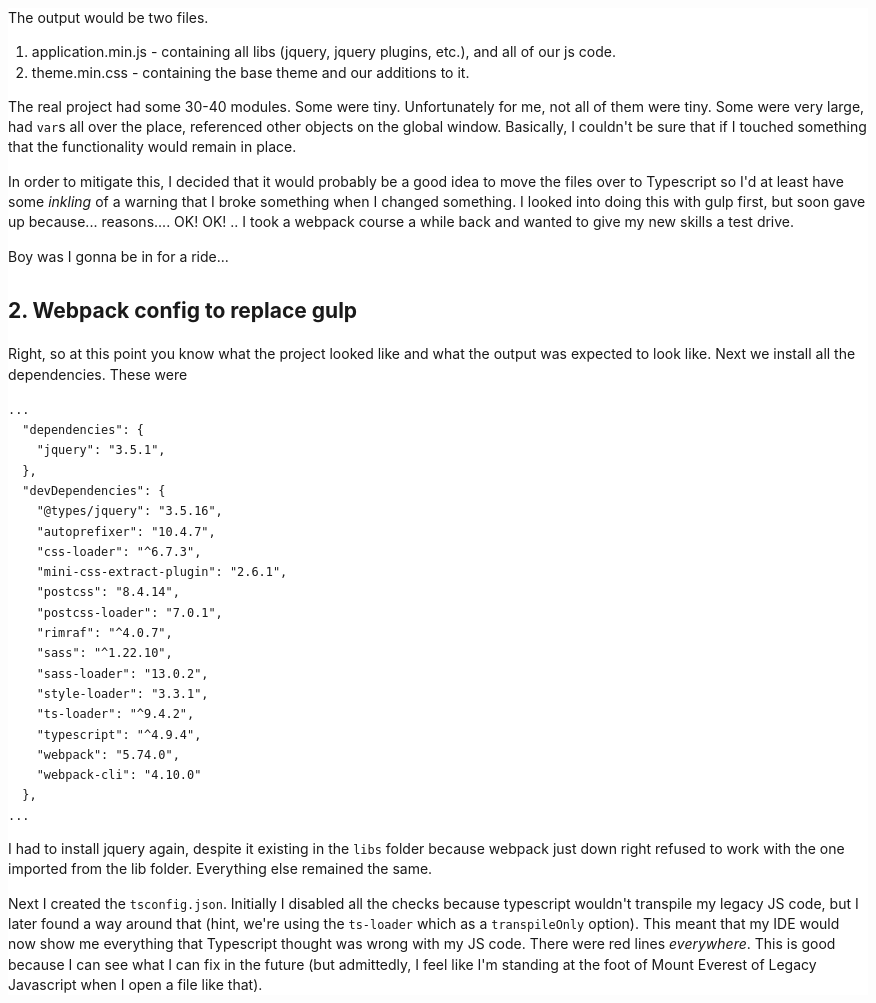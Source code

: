 The output would be two files.
1. application.min.js - containing all libs (jquery, jquery plugins, etc.), and all of our js code.
2. theme.min.css - containing the base theme and our additions to it.

The real project had some 30-40 modules. Some were tiny. Unfortunately for me, not all of them were tiny. Some were very large, had `var`s all over the place, referenced other objects on the global window. Basically, I couldn't be sure that if I touched something that the functionality would remain in place.

In order to mitigate this, I decided that it would probably be a good idea to move the files over to Typescript so I'd at least have some _inkling_ of a warning that I broke something when I changed something. I looked into doing this with gulp first, but soon gave up because... reasons.... OK! OK! .. I took a webpack course a while back and wanted to give my new skills a test drive.

Boy was I gonna be in for a ride...

## 2. Webpack config to replace gulp

Right, so at this point you know what the project looked like and what the output was expected to look like. Next we install all the dependencies. These were

```
...
  "dependencies": {
    "jquery": "3.5.1",
  },
  "devDependencies": {
    "@types/jquery": "3.5.16",
    "autoprefixer": "10.4.7",
    "css-loader": "^6.7.3",
    "mini-css-extract-plugin": "2.6.1",
    "postcss": "8.4.14",
    "postcss-loader": "7.0.1",
    "rimraf": "^4.0.7",
    "sass": "^1.22.10",
    "sass-loader": "13.0.2",
    "style-loader": "3.3.1",
    "ts-loader": "^9.4.2",
    "typescript": "^4.9.4",
    "webpack": "5.74.0",
    "webpack-cli": "4.10.0"
  },
...
```

I had to install jquery again, despite it existing in the `libs` folder because webpack just down right refused to work with the one imported from the lib folder. Everything else remained the same.



Next I created the `tsconfig.json`. Initially I disabled all the checks because typescript wouldn't transpile my legacy JS code, but I later found a way around that (hint, we're using the `ts-loader` which as a `transpileOnly` option). This meant that my IDE would now show me everything that Typescript thought was wrong with my JS code. There were red lines _everywhere_. This is good because I can see what I can fix in the future (but admittedly, I feel like I'm standing at the foot of Mount Everest of Legacy Javascript when I open a file like that).
